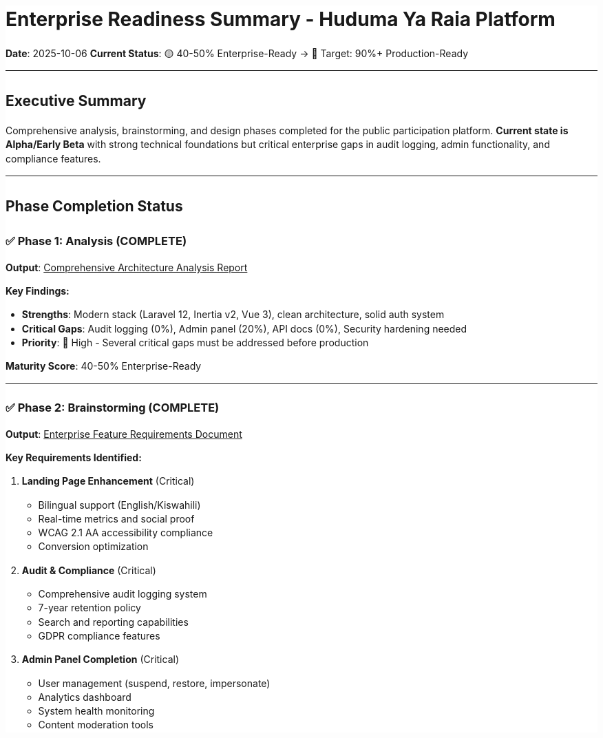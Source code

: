 # Enterprise Readiness Summary - Huduma Ya Raia Platform

**Date**: 2025-10-06
**Current Status**: 🟡 40-50% Enterprise-Ready → 🎯 Target: 90%+ Production-Ready

---

## Executive Summary

Comprehensive analysis, brainstorming, and design phases completed for the public participation platform. **Current state is Alpha/Early Beta** with strong technical foundations but critical enterprise gaps in audit logging, admin functionality, and compliance features.

---

## Phase Completion Status

### ✅ Phase 1: Analysis (COMPLETE)
**Output**: [Comprehensive Architecture Analysis Report](./analysis-report.md)

**Key Findings:**
- **Strengths**: Modern stack (Laravel 12, Inertia v2, Vue 3), clean architecture, solid auth system
- **Critical Gaps**: Audit logging (0%), Admin panel (20%), API docs (0%), Security hardening needed
- **Priority**: 🔴 High - Several critical gaps must be addressed before production

**Maturity Score**: 40-50% Enterprise-Ready

---

### ✅ Phase 2: Brainstorming (COMPLETE)
**Output**: [Enterprise Feature Requirements Document](./enterprise-requirements.md)

**Key Requirements Identified:**

1. **Landing Page Enhancement** (Critical)
   - Bilingual support (English/Kiswahili)
   - Real-time metrics and social proof
   - WCAG 2.1 AA accessibility compliance
   - Conversion optimization

2. **Audit & Compliance** (Critical)
   - Comprehensive audit logging system
   - 7-year retention policy
   - Search and reporting capabilities
   - GDPR compliance features

3. **Admin Panel Completion** (Critical)
   - User management (suspend, restore, impersonate)
   - Analytics dashboard
   - System health monitoring
   - Content moderation tools
